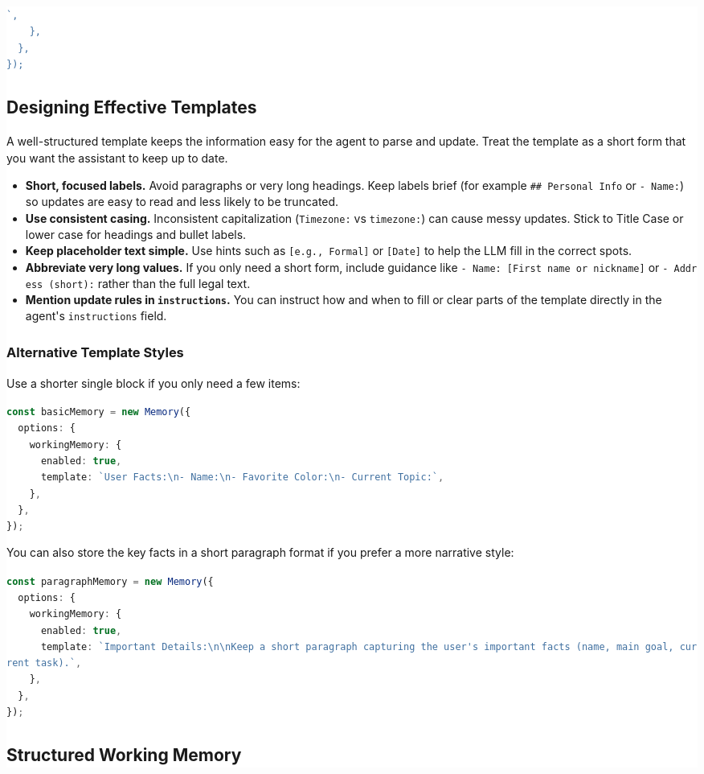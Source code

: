```typescript {5-28}
`,
    },
  },
});
```

## Designing Effective Templates

A well-structured template keeps the information easy for the agent to parse and update. Treat the
template as a short form that you want the assistant to keep up to date.

- **Short, focused labels.** Avoid paragraphs or very long headings. Keep labels brief (for example
  `## Personal Info` or `- Name:`) so updates are easy to read and less likely to be truncated.
- **Use consistent casing.** Inconsistent capitalization (`Timezone:` vs `timezone:`) can cause messy
  updates. Stick to Title Case or lower case for headings and bullet labels.
- **Keep placeholder text simple.** Use hints such as `[e.g., Formal]` or `[Date]` to help the LLM
  fill in the correct spots.
- **Abbreviate very long values.** If you only need a short form, include guidance like
  `- Name: [First name or nickname]` or `- Address (short):` rather than the full legal text.
- **Mention update rules in `instructions`.** You can instruct how and when to fill or clear parts of
  the template directly in the agent's `instructions` field.

### Alternative Template Styles

Use a shorter single block if you only need a few items:

```typescript
const basicMemory = new Memory({
  options: {
    workingMemory: {
      enabled: true,
      template: `User Facts:\n- Name:\n- Favorite Color:\n- Current Topic:`,
    },
  },
});
```

You can also store the key facts in a short paragraph format if you prefer a more narrative style:

```typescript
const paragraphMemory = new Memory({
  options: {
    workingMemory: {
      enabled: true,
      template: `Important Details:\n\nKeep a short paragraph capturing the user's important facts (name, main goal, current task).`,
    },
  },
});
```

## Structured Working Memory
